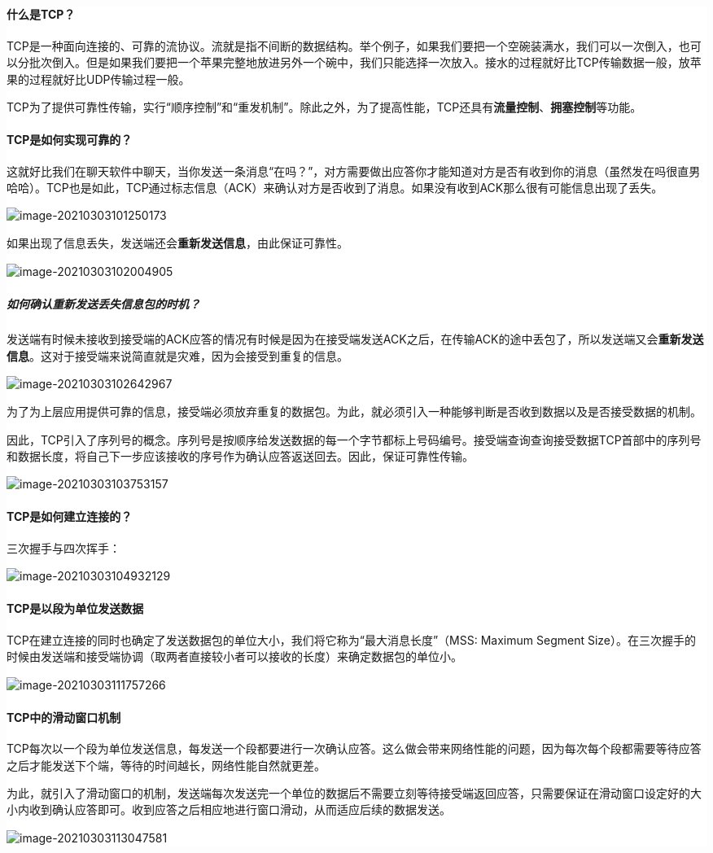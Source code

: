 #### 什么是TCP？

TCP是一种面向连接的、可靠的流协议。流就是指不间断的数据结构。举个例子，如果我们要把一个空碗装满水，我们可以一次倒入，也可以分批次倒入。但是如果我们要把一个苹果完整地放进另外一个碗中，我们只能选择一次放入。接水的过程就好比TCP传输数据一般，放苹果的过程就好比UDP传输过程一般。

TCP为了提供可靠性传输，实行“顺序控制”和“重发机制”。除此之外，为了提高性能，TCP还具有**流量控制**、**拥塞控制**等功能。

#### TCP是如何实现可靠的？

这就好比我们在聊天软件中聊天，当你发送一条消息“在吗？”，对方需要做出应答你才能知道对方是否有收到你的消息（虽然发在吗很直男哈哈）。TCP也是如此，TCP通过标志信息（ACK）来确认对方是否收到了消息。如果没有收到ACK那么很有可能信息出现了丢失。

![image-20210303101250173](https://gitee.com/krialy/images/raw/master/source/20210303101252.png)

如果出现了信息丢失，发送端还会**重新发送信息**，由此保证可靠性。

![image-20210303102004905](https://gitee.com/krialy/images/raw/master/source/20210303102006.png)

##### 如何确认重新发送丢失信息包的时机？



发送端有时候未接收到接受端的ACK应答的情况有时候是因为在接受端发送ACK之后，在传输ACK的途中丢包了，所以发送端又会**重新发送信息**。这对于接受端来说简直就是灾难，因为会接受到重复的信息。

![image-20210303102642967](https://gitee.com/krialy/images/raw/master/source/20210303102645.png)

为了为上层应用提供可靠的信息，接受端必须放弃重复的数据包。为此，就必须引入一种能够判断是否收到数据以及是否接受数据的机制。

因此，TCP引入了序列号的概念。序列号是按顺序给发送数据的每一个字节都标上号码编号。接受端查询查询接受数据TCP首部中的序列号和数据长度，将自己下一步应该接收的序号作为确认应答返送回去。因此，保证可靠性传输。

![image-20210303103753157](https://gitee.com/krialy/images/raw/master/source/20210303103755.png)



#### TCP是如何建立连接的？

三次握手与四次挥手：

![image-20210303104932129](https://gitee.com/krialy/images/raw/master/source/20210303104933.png)

#### TCP是以段为单位发送数据

TCP在建立连接的同时也确定了发送数据包的单位大小，我们将它称为“最大消息长度”（MSS: Maximum Segment Size）。在三次握手的时候由发送端和接受端协调（取两者直接较小者可以接收的长度）来确定数据包的单位小。

![image-20210303111757266](https://gitee.com/krialy/images/raw/master/source/20210303111758.png)

#### TCP中的滑动窗口机制

TCP每次以一个段为单位发送信息，每发送一个段都要进行一次确认应答。这么做会带来网络性能的问题，因为每次每个段都需要等待应答之后才能发送下个端，等待的时间越长，网络性能自然就更差。

为此，就引入了滑动窗口的机制，发送端每次发送完一个单位的数据后不需要立刻等待接受端返回应答，只需要保证在滑动窗口设定好的大小内收到确认应答即可。收到应答之后相应地进行窗口滑动，从而适应后续的数据发送。

![image-20210303113047581](https://gitee.com/krialy/images/raw/master/source/20210303113049.png)
